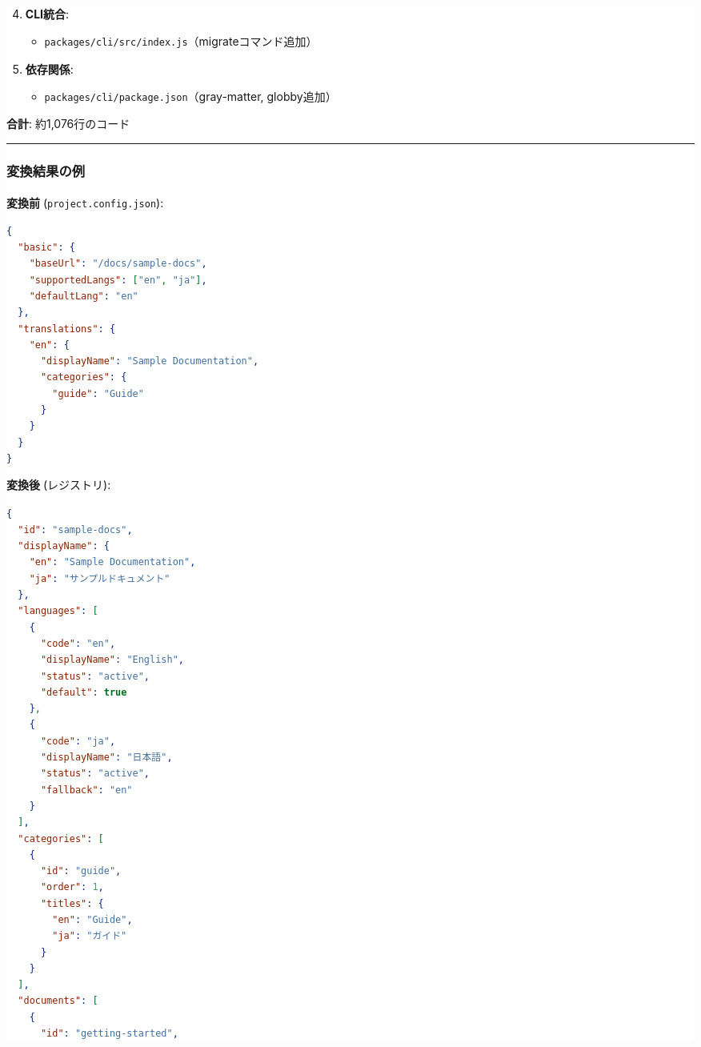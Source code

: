4. **CLI統合**:
   - `packages/cli/src/index.js`（migrateコマンド追加）

5. **依存関係**:
   - `packages/cli/package.json`（gray-matter, globby追加）

**合計**: 約1,076行のコード

---

### 変換結果の例

**変換前** (`project.config.json`):
```json
{
  "basic": {
    "baseUrl": "/docs/sample-docs",
    "supportedLangs": ["en", "ja"],
    "defaultLang": "en"
  },
  "translations": {
    "en": {
      "displayName": "Sample Documentation",
      "categories": {
        "guide": "Guide"
      }
    }
  }
}
```

**変換後** (レジストリ):
```json
{
  "id": "sample-docs",
  "displayName": {
    "en": "Sample Documentation",
    "ja": "サンプルドキュメント"
  },
  "languages": [
    {
      "code": "en",
      "displayName": "English",
      "status": "active",
      "default": true
    },
    {
      "code": "ja",
      "displayName": "日本語",
      "status": "active",
      "fallback": "en"
    }
  ],
  "categories": [
    {
      "id": "guide",
      "order": 1,
      "titles": {
        "en": "Guide",
        "ja": "ガイド"
      }
    }
  ],
  "documents": [
    {
      "id": "getting-started",
```